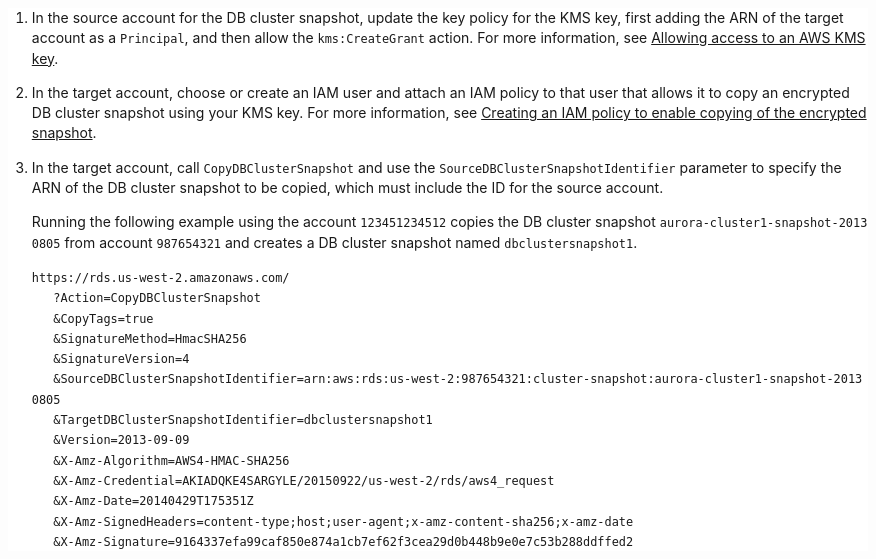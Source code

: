 1. In the source account for the DB cluster snapshot, update the key policy for the KMS key, first adding the ARN of the target account as a `Principal`, and then allow the `kms:CreateGrant` action\. For more information, see [Allowing access to an AWS KMS key](USER_ShareSnapshot.md#USER_ShareSnapshot.Encrypted.KeyPolicy)\.

1. In the target account, choose or create an IAM user and attach an IAM policy to that user that allows it to copy an encrypted DB cluster snapshot using your KMS key\. For more information, see [Creating an IAM policy to enable copying of the encrypted snapshot](USER_ShareSnapshot.md#USER_ShareSnapshot.Encrypted.KeyPolicy.IAM)\.

1. In the target account, call `CopyDBClusterSnapshot` and use the `SourceDBClusterSnapshotIdentifier` parameter to specify the ARN of the DB cluster snapshot to be copied, which must include the ID for the source account\.

   Running the following example using the account `123451234512` copies the DB cluster snapshot `aurora-cluster1-snapshot-20130805` from account `987654321` and creates a DB cluster snapshot named `dbclustersnapshot1`\.

   ```
   https://rds.us-west-2.amazonaws.com/
      ?Action=CopyDBClusterSnapshot
      &CopyTags=true
      &SignatureMethod=HmacSHA256
      &SignatureVersion=4
      &SourceDBClusterSnapshotIdentifier=arn:aws:rds:us-west-2:987654321:cluster-snapshot:aurora-cluster1-snapshot-20130805
      &TargetDBClusterSnapshotIdentifier=dbclustersnapshot1
      &Version=2013-09-09
      &X-Amz-Algorithm=AWS4-HMAC-SHA256
      &X-Amz-Credential=AKIADQKE4SARGYLE/20150922/us-west-2/rds/aws4_request
      &X-Amz-Date=20140429T175351Z
      &X-Amz-SignedHeaders=content-type;host;user-agent;x-amz-content-sha256;x-amz-date
      &X-Amz-Signature=9164337efa99caf850e874a1cb7ef62f3cea29d0b448b9e0e7c53b288ddffed2
   ```